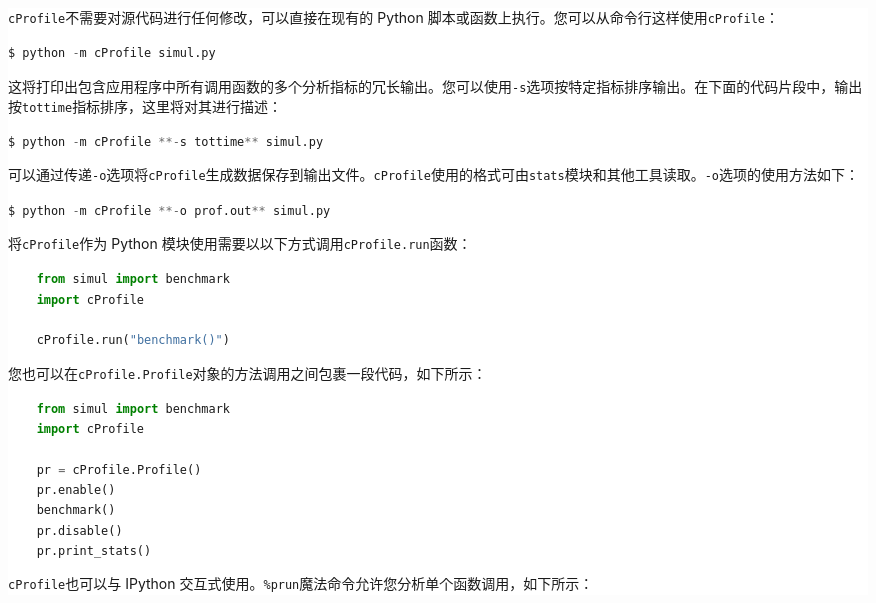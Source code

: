 `cProfile`不需要对源代码进行任何修改，可以直接在现有的 Python 脚本或函数上执行。您可以从命令行这样使用`cProfile`：

```py
$ python -m cProfile simul.py

```

这将打印出包含应用程序中所有调用函数的多个分析指标的冗长输出。您可以使用`-s`选项按特定指标排序输出。在下面的代码片段中，输出按`tottime`指标排序，这里将对其进行描述：

```py
$ python -m cProfile **-s tottime** simul.py

```

可以通过传递`-o`选项将`cProfile`生成数据保存到输出文件。`cProfile`使用的格式可由`stats`模块和其他工具读取。`-o`选项的使用方法如下：

```py
$ python -m cProfile **-o prof.out** simul.py

```

将`cProfile`作为 Python 模块使用需要以以下方式调用`cProfile.run`函数：

```py
    from simul import benchmark
    import cProfile

    cProfile.run("benchmark()")

```

您也可以在`cProfile.Profile`对象的方法调用之间包裹一段代码，如下所示：

```py
    from simul import benchmark
    import cProfile

    pr = cProfile.Profile()
    pr.enable()
    benchmark()
    pr.disable()
    pr.print_stats()

```

`cProfile`也可以与 IPython 交互式使用。`%prun`魔法命令允许您分析单个函数调用，如下所示：
